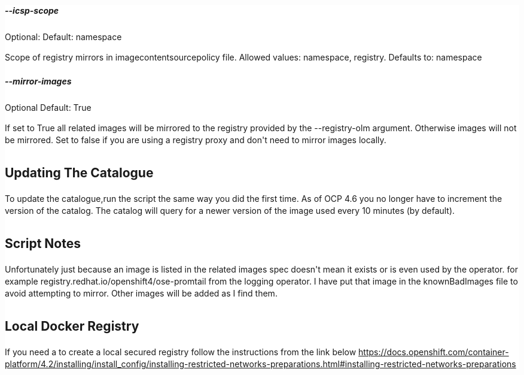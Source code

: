 ##### --icsp-scope

Optional:
Default: namespace

Scope of registry mirrors in imagecontentsourcepolicy file. Allowed values: namespace, registry. Defaults to: namespace

##### --mirror-images

Optional
Default: True

If set to True all related images will be mirrored to the registry provided by the --registry-olm argument. Otherwise images will not be mirrored. Set to false if you are using a registry proxy and don't need to mirror images locally.

## Updating The Catalogue

To update the catalogue,run the script the same way you did the first time. As of OCP 4.6 you no longer have to increment the version of the catalog. The catalog will query for a newer version of the image used every 10 minutes (by default).

## Script Notes

Unfortunately just because an image is listed in the related images spec doesn't mean it exists or is even used by the operator. for example registry.redhat.io/openshift4/ose-promtail from the logging operator. I have put that image in the knownBadImages file to avoid attempting to mirror. Other images will be added as I find them.

## Local Docker Registry

If you need a to create a local secured registry follow the instructions from the link below
<https://docs.openshift.com/container-platform/4.2/installing/install_config/installing-restricted-networks-preparations.html#installing-restricted-networks-preparations>
